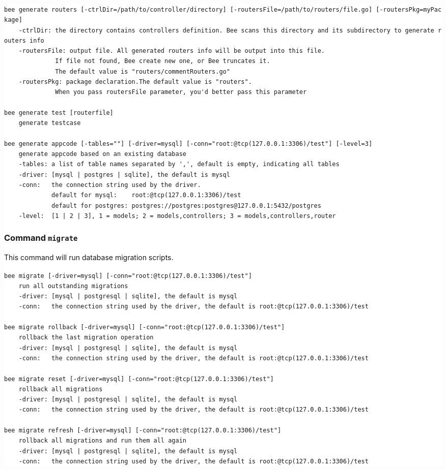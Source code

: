 ```
bee generate routers [-ctrlDir=/path/to/controller/directory] [-routersFile=/path/to/routers/file.go] [-routersPkg=myPackage]
    -ctrlDir: the directory contains controllers definition. Bee scans this directory and its subdirectory to generate routers info
    -routersFile: output file. All generated routers info will be output into this file. 
              If file not found, Bee create new one, or Bee truncates it.
              The default value is "routers/commentRouters.go"
    -routersPkg: package declaration.The default value is "routers". 
              When you pass routersFile parameter, you'd better pass this parameter

bee generate test [routerfile]
    generate testcase

bee generate appcode [-tables=""] [-driver=mysql] [-conn="root:@tcp(127.0.0.1:3306)/test"] [-level=3]
    generate appcode based on an existing database
    -tables: a list of table names separated by ',', default is empty, indicating all tables
    -driver: [mysql | postgres | sqlite], the default is mysql
    -conn:   the connection string used by the driver.
             default for mysql:    root:@tcp(127.0.0.1:3306)/test
             default for postgres: postgres://postgres:postgres@127.0.0.1:5432/postgres
    -level:  [1 | 2 | 3], 1 = models; 2 = models,controllers; 3 = models,controllers,router
```


### Command `migrate`
This command will run database migration scripts.

```
bee migrate [-driver=mysql] [-conn="root:@tcp(127.0.0.1:3306)/test"]
    run all outstanding migrations
    -driver: [mysql | postgresql | sqlite], the default is mysql
    -conn:   the connection string used by the driver, the default is root:@tcp(127.0.0.1:3306)/test

bee migrate rollback [-driver=mysql] [-conn="root:@tcp(127.0.0.1:3306)/test"]
    rollback the last migration operation
    -driver: [mysql | postgresql | sqlite], the default is mysql
    -conn:   the connection string used by the driver, the default is root:@tcp(127.0.0.1:3306)/test

bee migrate reset [-driver=mysql] [-conn="root:@tcp(127.0.0.1:3306)/test"]
    rollback all migrations
    -driver: [mysql | postgresql | sqlite], the default is mysql
    -conn:   the connection string used by the driver, the default is root:@tcp(127.0.0.1:3306)/test

bee migrate refresh [-driver=mysql] [-conn="root:@tcp(127.0.0.1:3306)/test"]
    rollback all migrations and run them all again
    -driver: [mysql | postgresql | sqlite], the default is mysql
    -conn:   the connection string used by the driver, the default is root:@tcp(127.0.0.1:3306)/test
```
